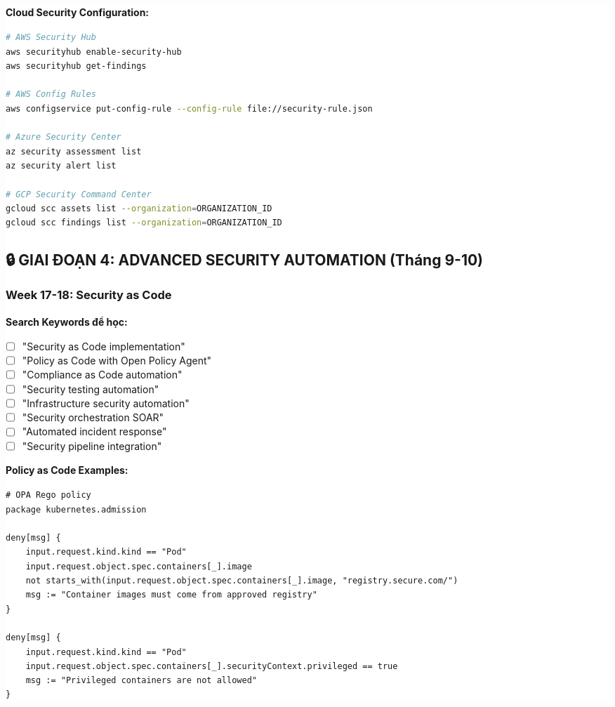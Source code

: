 **Cloud Security Configuration:**

```bash
# AWS Security Hub
aws securityhub enable-security-hub
aws securityhub get-findings

# AWS Config Rules
aws configservice put-config-rule --config-rule file://security-rule.json

# Azure Security Center
az security assessment list
az security alert list

# GCP Security Command Center
gcloud scc assets list --organization=ORGANIZATION_ID
gcloud scc findings list --organization=ORGANIZATION_ID
```

## 🔒 GIAI ĐOẠN 4: ADVANCED SECURITY AUTOMATION (Tháng 9-10)

### Week 17-18: Security as Code

**Search Keywords để học:**

- [ ] "Security as Code implementation"
- [ ] "Policy as Code with Open Policy Agent"
- [ ] "Compliance as Code automation"
- [ ] "Security testing automation"
- [ ] "Infrastructure security automation"
- [ ] "Security orchestration SOAR"
- [ ] "Automated incident response"
- [ ] "Security pipeline integration"

**Policy as Code Examples:**

```rego
# OPA Rego policy
package kubernetes.admission

deny[msg] {
    input.request.kind.kind == "Pod"
    input.request.object.spec.containers[_].image
    not starts_with(input.request.object.spec.containers[_].image, "registry.secure.com/")
    msg := "Container images must come from approved registry"
}

deny[msg] {
    input.request.kind.kind == "Pod"
    input.request.object.spec.containers[_].securityContext.privileged == true
    msg := "Privileged containers are not allowed"
}
```
